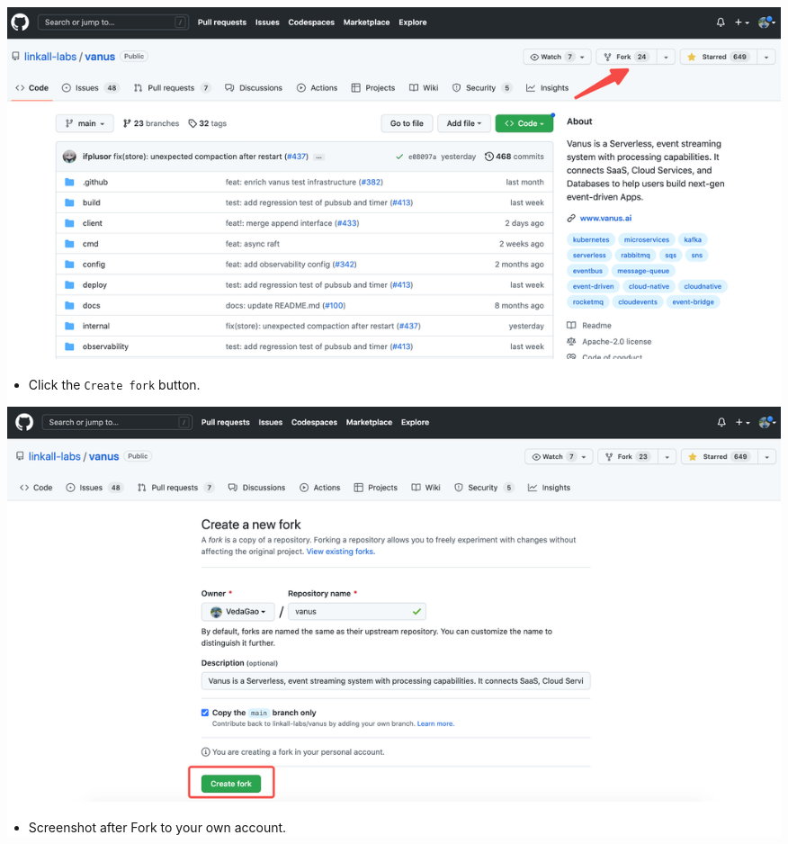 ![fork-github-repository](./img/fork-github-repository.png)

- Click the `Create fork` button.

![create-fork](./img/create-fork.png)

- Screenshot after Fork to your own account.

